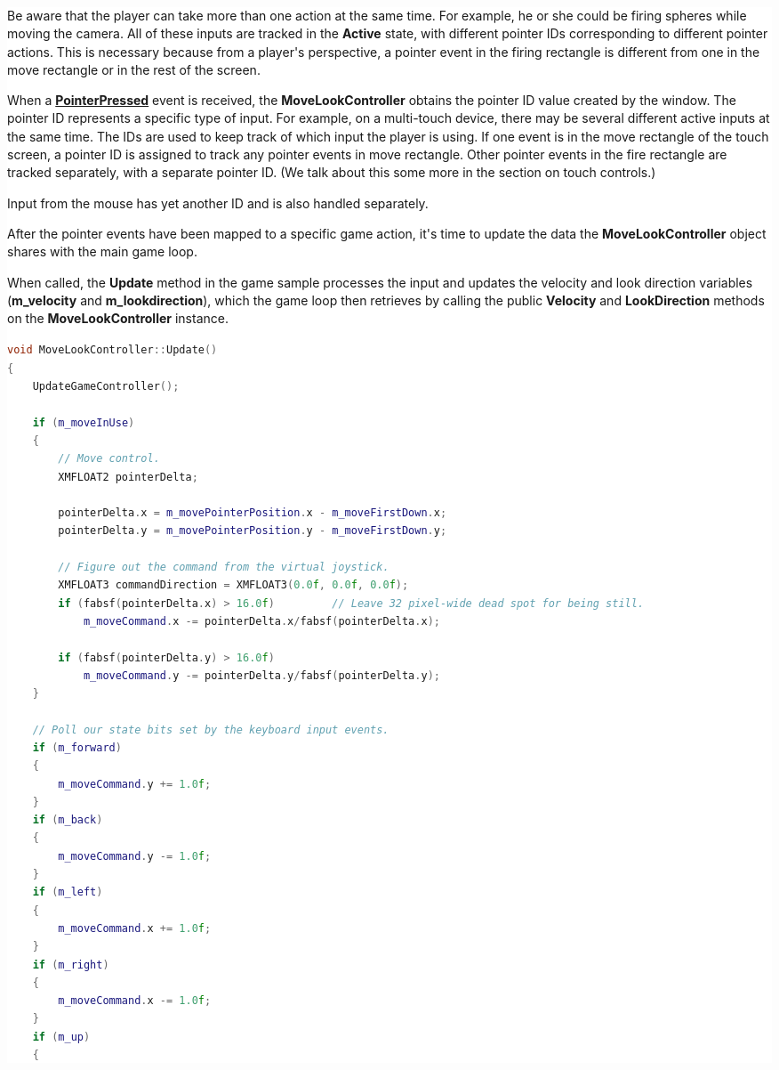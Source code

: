 Be aware that the player can take more than one action at the same time. For example, he or she could be firing spheres while moving the camera. All of these inputs are tracked in the **Active** state, with different pointer IDs corresponding to different pointer actions. This is necessary because from a player's perspective, a pointer event in the firing rectangle is different from one in the move rectangle or in the rest of the screen.

When a [**PointerPressed**](https://msdn.microsoft.com/library/windows/apps/br208278) event is received, the **MoveLookController** obtains the pointer ID value created by the window. The pointer ID represents a specific type of input. For example, on a multi-touch device, there may be several different active inputs at the same time. The IDs are used to keep track of which input the player is using. If one event is in the move rectangle of the touch screen, a pointer ID is assigned to track any pointer events in move rectangle. Other pointer events in the fire rectangle are tracked separately, with a separate pointer ID. (We talk about this some more in the section on touch controls.)

Input from the mouse has yet another ID and is also handled separately.

After the pointer events have been mapped to a specific game action, it's time to update the data the **MoveLookController** object shares with the main game loop.

When called, the **Update** method in the game sample processes the input and updates the velocity and look direction variables (**m\_velocity** and **m\_lookdirection**), which the game loop then retrieves by calling the public **Velocity** and **LookDirection** methods on the **MoveLookController** instance.

```cpp
void MoveLookController::Update()
{
    UpdateGameController();

    if (m_moveInUse)
    {
        // Move control.
        XMFLOAT2 pointerDelta;

        pointerDelta.x = m_movePointerPosition.x - m_moveFirstDown.x;
        pointerDelta.y = m_movePointerPosition.y - m_moveFirstDown.y;

        // Figure out the command from the virtual joystick.
        XMFLOAT3 commandDirection = XMFLOAT3(0.0f, 0.0f, 0.0f);
        if (fabsf(pointerDelta.x) > 16.0f)         // Leave 32 pixel-wide dead spot for being still.
            m_moveCommand.x -= pointerDelta.x/fabsf(pointerDelta.x);

        if (fabsf(pointerDelta.y) > 16.0f)
            m_moveCommand.y -= pointerDelta.y/fabsf(pointerDelta.y);
    }

    // Poll our state bits set by the keyboard input events.
    if (m_forward)
    {
        m_moveCommand.y += 1.0f;
    }
    if (m_back)
    {
        m_moveCommand.y -= 1.0f;
    }
    if (m_left)
    {
        m_moveCommand.x += 1.0f;
    }
    if (m_right)
    {
        m_moveCommand.x -= 1.0f;
    }
    if (m_up)
    {
```